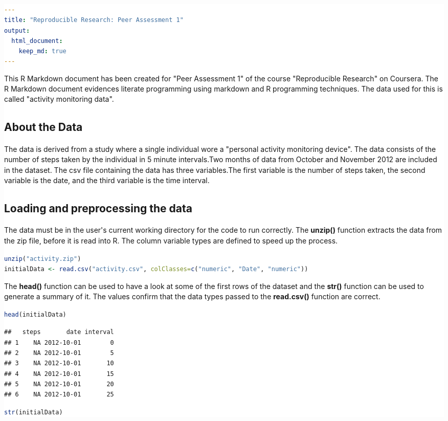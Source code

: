 ```yaml
---
title: "Reproducible Research: Peer Assessment 1"
output: 
  html_document:
    keep_md: true
---
```


This R Markdown document has been created for "Peer Assessment 1" of the course "Reproducible Research" on Coursera. The R Markdown document evidences literate programming using markdown and R programming techniques. The data used for this is called "activity monitoring data".

## About the Data

The data is derived from a study where a single individual wore a "personal activity monitoring device". The data consists of the number of steps taken by the individual in 5 minute intervals.Two months of data from October and November 2012 are included in the dataset. The csv file containing the data has three variables.The first variable is the number of steps taken, the second variable is the date, and the third variable is the time interval.

## Loading and preprocessing the data

The data must be in the user's current working directory for the code to run correctly. The **unzip()** function extracts the data from the zip file, before it is read into R. The column variable types are defined to speed up the process.


```r
unzip("activity.zip")
initialData <- read.csv("activity.csv", colClasses=c("numeric", "Date", "numeric"))
```

The **head()** function can be used to have a look at some of the first rows of the dataset and the **str()** function can be used to generate a summary of it. The values confirm that the data types passed to the **read.csv()** function are correct.


```r
head(initialData)
```

```
##   steps       date interval
## 1    NA 2012-10-01        0
## 2    NA 2012-10-01        5
## 3    NA 2012-10-01       10
## 4    NA 2012-10-01       15
## 5    NA 2012-10-01       20
## 6    NA 2012-10-01       25
```

```r
str(initialData)
```
